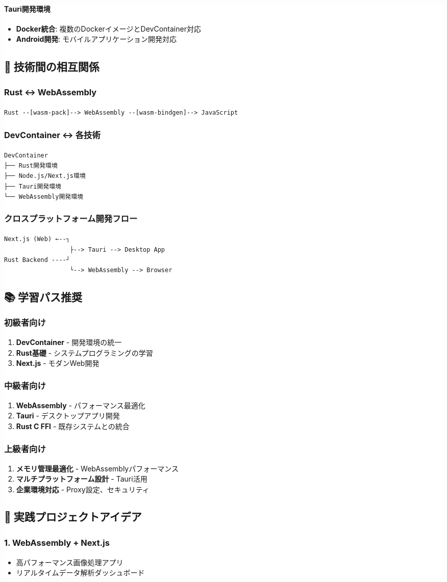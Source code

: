 #### Tauri開発環境
- **Docker統合**: 複数のDockerイメージとDevContainer対応
- **Android開発**: モバイルアプリケーション開発対応

## 🔗 技術間の相互関係

### Rust ↔ WebAssembly
```
Rust --[wasm-pack]--> WebAssembly --[wasm-bindgen]--> JavaScript
```

### DevContainer ↔ 各技術
```
DevContainer
├── Rust開発環境
├── Node.js/Next.js環境  
├── Tauri開発環境
└── WebAssembly開発環境
```

### クロスプラットフォーム開発フロー
```
Next.js (Web) ←--┐
                  ├--> Tauri --> Desktop App
Rust Backend ----┘
                  └--> WebAssembly --> Browser
```

## 📚 学習パス推奨

### 初級者向け
1. **DevContainer** - 開発環境の統一
2. **Rust基礎** - システムプログラミングの学習
3. **Next.js** - モダンWeb開発

### 中級者向け
1. **WebAssembly** - パフォーマンス最適化
2. **Tauri** - デスクトップアプリ開発
3. **Rust C FFI** - 既存システムとの統合

### 上級者向け
1. **メモリ管理最適化** - WebAssemblyパフォーマンス
2. **マルチプラットフォーム設計** - Tauri活用
3. **企業環境対応** - Proxy設定、セキュリティ

## 🔧 実践プロジェクトアイデア

### 1. WebAssembly + Next.js
- 高パフォーマンス画像処理アプリ
- リアルタイムデータ解析ダッシュボード
